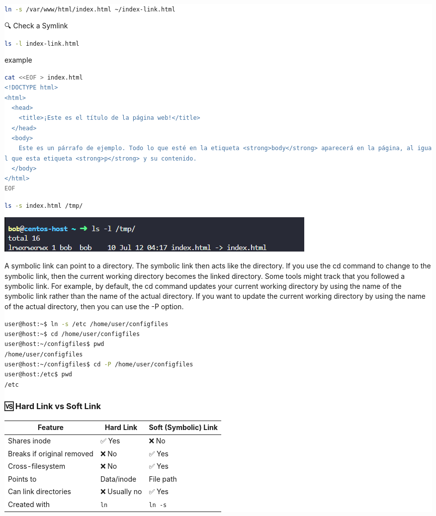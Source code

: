 ```bash
ln -s /var/www/html/index.html ~/index-link.html
```


🔍 Check a Symlink
```bash
ls -l index-link.html
```

example 

```bash
cat <<EOF > index.html
<!DOCTYPE html>
<html>
  <head>
    <title>¡Este es el título de la página web!</title>
  </head>
  <body>
    Este es un párrafo de ejemplo. Todo lo que esté en la etiqueta <strong>body</strong> aparecerá en la página, al igual que esta etiqueta <strong>p</strong> y su contenido.
  </body>
</html>
EOF
```

```bash
ls -s index.html /tmp/
```
![alt text](images/image7.png)

A symbolic link can point to a directory. The symbolic link then acts like the directory. If you use the cd command to change to the symbolic link, then the current working directory becomes the linked directory. Some tools might track that you followed a symbolic link. For example, by default, the cd command updates your current working directory by using the name of the symbolic link rather than the name of the actual directory. If you want to update the current working directory by using the name of the actual directory, then you can use the -P option.

```bash
user@host:~$ ln -s /etc /home/user/configfiles
user@host:~$ cd /home/user/configfiles
user@host:~/configfiles$ pwd
/home/user/configfiles
user@host:~/configfiles$ cd -P /home/user/configfiles
user@host:/etc$ pwd
/etc
```

### **🆚 Hard Link vs Soft Link**

| Feature                    | Hard Link    | Soft (Symbolic) Link |
| -------------------------- | ------------ | -------------------- |
| Shares inode               | ✅ Yes        | ❌ No                 |
| Breaks if original removed | ❌ No         | ✅ Yes                |
| Cross-filesystem           | ❌ No         | ✅ Yes                |
| Points to                  | Data/inode   | File path            |
| Can link directories       | ❌ Usually no | ✅ Yes                |
| Created with               | `ln`         | `ln -s`              |
